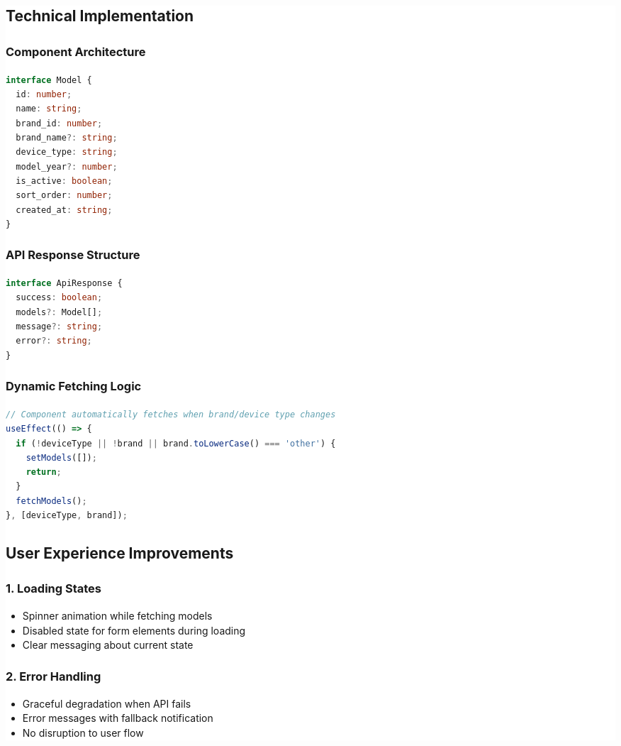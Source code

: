 ## Technical Implementation

### Component Architecture

```typescript
interface Model {
  id: number;
  name: string;
  brand_id: number;
  brand_name?: string;
  device_type: string;
  model_year?: number;
  is_active: boolean;
  sort_order: number;
  created_at: string;
}
```

### API Response Structure

```typescript
interface ApiResponse {
  success: boolean;
  models?: Model[];
  message?: string;
  error?: string;
}
```

### Dynamic Fetching Logic

```typescript
// Component automatically fetches when brand/device type changes
useEffect(() => {
  if (!deviceType || !brand || brand.toLowerCase() === 'other') {
    setModels([]);
    return;
  }
  fetchModels();
}, [deviceType, brand]);
```

## User Experience Improvements

### 1. **Loading States**
- Spinner animation while fetching models
- Disabled state for form elements during loading
- Clear messaging about current state

### 2. **Error Handling**
- Graceful degradation when API fails
- Error messages with fallback notification
- No disruption to user flow
